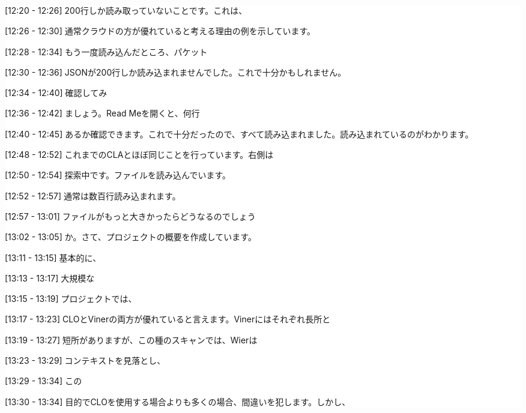 [12:20 - 12:26]
200行しか読み取っていないことです。これは、

[12:26 - 12:30]
通常クラウドの方が優れていると考える理由の例を示しています。

[12:28 - 12:34]
もう一度読み込んだところ、パケット

[12:30 - 12:36]
JSONが200行しか読み込まれませんでした。これで十分かもしれません。

[12:34 - 12:40]
確認してみ

[12:36 - 12:42]
ましょう。Read Meを開くと、何行

[12:40 - 12:45]
あるか確認できます。これで十分だったので、すべて読み込まれました。読み込まれているのがわかります。

[12:48 - 12:52]
これまでのCLAとほぼ同じことを行っています。右側は

[12:50 - 12:54]
探索中です。ファイルを読み込んでいます。

[12:52 - 12:57]
通常は数百行読み込まれます。

[12:57 - 13:01]
ファイルがもっと大きかったらどうなるのでしょう

[13:02 - 13:05]
か。さて、プロジェクトの概要を作成しています。

[13:11 - 13:15]
基本的に、

[13:13 - 13:17]
大規模な

[13:15 - 13:19]
プロジェクトでは、

[13:17 - 13:23]
CLOとVinerの両方が優れていると言えます。Vinerにはそれぞれ長所と

[13:19 - 13:27]
短所がありますが、この種のスキャンでは、Wierは

[13:23 - 13:29]
コンテキストを見落とし、

[13:29 - 13:34]
この

[13:30 - 13:34]
目的でCLOを使用する場合よりも多くの場合、間違いを犯します。しかし、
